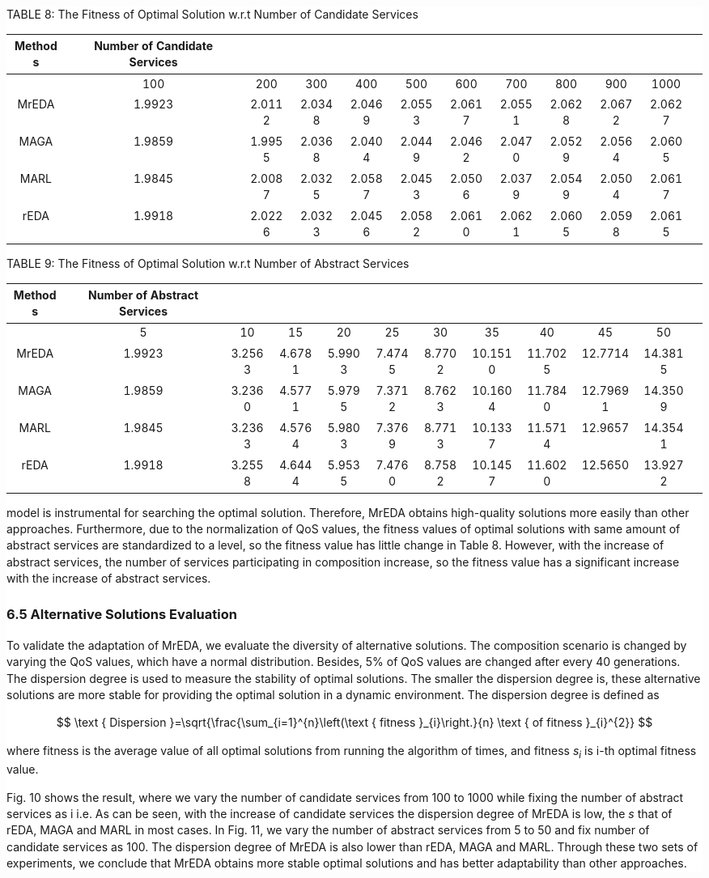 TABLE 8: The Fitness of Optimal Solution w.r.t Number of Candidate Services

| Methods | Number of Candidate Services |  |  |  |  |  |  |  |  |  |  |
| :--: | :--: | :--: | :--: | :--: | :--: | :--: | :--: | :--: | :--: | :--: | :--: |
|  | 100 | 200 | 300 | 400 | 500 | 600 | 700 | 800 | 900 | 1000 |  |
| MrEDA | 1.9923 | 2.0112 | 2.0348 | 2.0469 | 2.0553 | 2.0617 | 2.0551 | 2.0628 | 2.0672 | 2.0627 |  |
| MAGA | 1.9859 | 1.9955 | 2.0368 | 2.0404 | 2.0449 | 2.0462 | 2.0470 | 2.0529 | 2.0564 | 2.0605 |  |
| MARL | 1.9845 | 2.0087 | 2.0325 | 2.0587 | 2.0453 | 2.0506 | 2.0379 | 2.0549 | 2.0504 | 2.0617 |  |
| rEDA | 1.9918 | 2.0226 | 2.0323 | 2.0456 | 2.0582 | 2.0610 | 2.0621 | 2.0605 | 2.0598 | 2.0615 |  |

TABLE 9: The Fitness of Optimal Solution w.r.t Number of Abstract Services

| Methods | Number of Abstract Services |  |  |  |  |  |  |  |  |  |  |
| :--: | :--: | :--: | :--: | :--: | :--: | :--: | :--: | :--: | :--: | :--: | :--: |
|  | 5 | 10 | 15 | 20 | 25 | 30 | 35 | 40 | 45 | 50 |  |
| MrEDA | 1.9923 | 3.2563 | 4.6781 | 5.9903 | 7.4745 | 8.7702 | 10.1510 | 11.7025 | 12.7714 | 14.3815 |  |
| MAGA | 1.9859 | 3.2360 | 4.5771 | 5.9795 | 7.3712 | 8.7623 | 10.1604 | 11.7840 | 12.79691 | 14.3509 |  |
| MARL | 1.9845 | 3.2363 | 4.5764 | 5.9803 | 7.3769 | 8.7713 | 10.1337 | 11.5714 | 12.9657 | 14.3541 |  |
| rEDA | 1.9918 | 3.2558 | 4.6444 | 5.9535 | 7.4760 | 8.7582 | 10.1457 | 11.6020 | 12.5650 | 13.9272 |  |

model is instrumental for searching the optimal solution. Therefore, MrEDA obtains high-quality solutions more easily than other approaches. Furthermore, due to the normalization of QoS values, the fitness values of optimal solutions with same amount of abstract services are standardized to a level, so the fitness value has little change in Table 8. However, with the increase of abstract services, the number of services participating in composition increase, so the fitness value has a significant increase with the increase of abstract services.

### 6.5 Alternative Solutions Evaluation

To validate the adaptation of MrEDA, we evaluate the diversity of alternative solutions. The composition scenario is changed by varying the QoS values, which have a normal distribution. Besides, $5 \%$ of QoS values are changed after every 40 generations. The dispersion degree is used to measure the stability of optimal solutions. The smaller the dispersion degree is, these alternative solutions are more stable for providing the optimal solution in a dynamic environment. The dispersion degree is defined as

$$
\text { Dispersion }=\sqrt{\frac{\sum_{i=1}^{n}\left(\text { fitness }_{i}\right.}{n} \text { of fitness }_{i}^{2}}
$$

where fitness is the average value of all optimal solutions from running the algorithm of times, and fitness $s_{i}$ is i-th optimal fitness value.

Fig. 10 shows the result, where we vary the number of candidate services from 100 to 1000 while fixing the number of abstract services as i i.e. As can be seen, with the increase of candidate services the dispersion degree of MrEDA is low, the $s$ that of rEDA, MAGA and MARL in most cases. In Fig. 11, we vary the number of abstract services from 5 to 50 and fix number of candidate services as 100. The dispersion degree of MrEDA is also lower than rEDA, MAGA and MARL. Through these two sets of experiments, we conclude that MrEDA obtains more stable optimal solutions and has better adaptability than other approaches.
